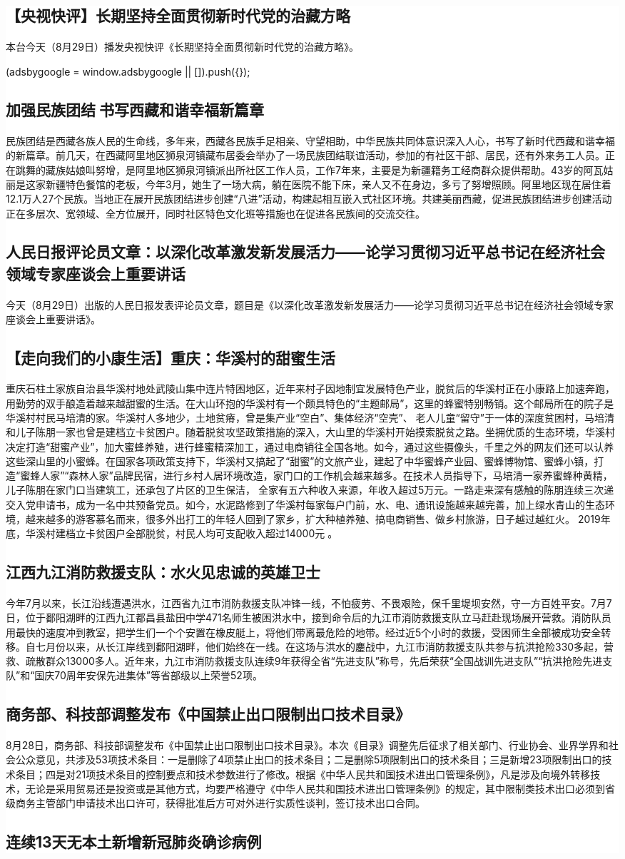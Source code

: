 
## 【央视快评】长期坚持全面贯彻新时代党的治藏方略


本台今天（8月29日）播发央视快评《长期坚持全面贯彻新时代党的治藏方略》。





 (adsbygoogle = window.adsbygoogle || []).push({});

 
## 加强民族团结 书写西藏和谐幸福新篇章


民族团结是西藏各族人民的生命线，多年来，西藏各民族手足相亲、守望相助，中华民族共同体意识深入人心，书写了新时代西藏和谐幸福的新篇章。前几天，在西藏阿里地区狮泉河镇藏布居委会举办了一场民族团结联谊活动，参加的有社区干部、居民，还有外来务工人员。正在跳舞的藏族姑娘叫努增，是阿里地区狮泉河镇派出所社区工作人员，工作7年来，主要是为新疆籍务工经商群众提供帮助。43岁的阿瓦姑丽是这家新疆特色餐馆的老板，今年3月，她生了一场大病，躺在医院不能下床，亲人又不在身边，多亏了努增照顾。阿里地区现在居住着12.1万人27个民族。当地正在展开民族团结进步创建“八进”活动，构建起相互嵌入式社区环境。共建美丽西藏，促进民族团结进步创建活动正在多层次、宽领域、全方位展开，同时社区特色文化班等措施也在促进各民族间的交流交往。


## 人民日报评论员文章：以深化改革激发新发展活力——论学习贯彻习近平总书记在经济社会领域专家座谈会上重要讲话


今天（8月29日）出版的人民日报发表评论员文章，题目是《以深化改革激发新发展活力——论学习贯彻习近平总书记在经济社会领域专家座谈会上重要讲话》。


## 【走向我们的小康生活】重庆：华溪村的甜蜜生活


重庆石柱土家族自治县华溪村地处武陵山集中连片特困地区，近年来村子因地制宜发展特色产业，脱贫后的华溪村正在小康路上加速奔跑，用勤劳的双手酿造着越来越甜蜜的生活。在大山环抱的华溪村有一个颇具特色的“主题邮局”，这里的蜂蜜特别畅销。这个邮局所在的院子是华溪村村民马培清的家。华溪村人多地少，土地贫瘠，曾是集产业“空白”、集体经济“空壳”、 老人儿童“留守”于一体的深度贫困村，马培清和儿子陈朋一家也曾是建档立卡贫困户。随着脱贫攻坚政策措施的深入，大山里的华溪村开始摸索脱贫之路。坐拥优质的生态环境，华溪村决定打造“甜蜜产业”，加大蜜蜂养殖，进行蜂蜜精深加工，通过电商销往全国各地。如今，通过这些摄像头，千里之外的网友们还可以认养这些深山里的小蜜蜂。在国家各项政策支持下，华溪村又搞起了“甜蜜”的文旅产业，建起了中华蜜蜂产业园、蜜蜂博物馆、蜜蜂小镇，打造“蜜蜂人家”“森林人家”品牌民宿，进行乡村人居环境改造，家门口的工作机会越来越多。在技术人员指导下，马培清一家养蜜蜂种黄精，儿子陈朋在家门口当建筑工，还承包了片区的卫生保洁， 全家有五六种收入来源，年收入超过5万元。一路走来深有感触的陈朋连续三次递交入党申请书，成为一名中共预备党员。如今，水泥路修到了华溪村每家每户门前，水、电、通讯设施越来越完善，加上绿水青山的生态环境，越来越多的游客慕名而来，很多外出打工的年轻人回到了家乡，扩大种植养殖、搞电商销售、做乡村旅游，日子越过越红火。 2019年底，华溪村建档立卡贫困户全部脱贫，村民人均可支配收入超过14000元 。


## 江西九江消防救援支队：水火见忠诚的英雄卫士


今年7月以来，长江沿线遭遇洪水，江西省九江市消防救援支队冲锋一线，不怕疲劳、不畏艰险，保千里堤坝安然，守一方百姓平安。7月7日，位于鄱阳湖畔的江西九江都昌县盐田中学471名师生被困洪水中，接到命令后的九江市消防救援支队立马赶赴现场展开营救。消防队员用最快的速度冲到教室，把学生们一个个安置在橡皮艇上，将他们带离最危险的地带。经过近5个小时的救援，受困师生全部被成功安全转移。自七月份以来，从长江岸线到鄱阳湖畔，他们始终在一线。在这场与洪水的鏖战中，九江市消防救援支队共参与抗洪抢险330多起，营救、疏散群众13000多人。近年来，九江市消防救援支队连续9年获得全省“先进支队”称号，先后荣获“全国战训先进支队”“抗洪抢险先进支队”和“国庆70周年安保先进集体”等省部级以上荣誉52项。


## 商务部、科技部调整发布《中国禁止出口限制出口技术目录》


8月28日，商务部、科技部调整发布《中国禁止出口限制出口技术目录》。本次《目录》调整先后征求了相关部门、行业协会、业界学界和社会公众意见，共涉及53项技术条目：一是删除了4项禁止出口的技术条目；二是删除5项限制出口的技术条目；三是新增23项限制出口的技术条目；四是对21项技术条目的控制要点和技术参数进行了修改。根据《中华人民共和国技术进出口管理条例》，凡是涉及向境外转移技术，无论是采用贸易还是投资或是其他方式，均要严格遵守《中华人民共和国技术进出口管理条例》的规定，其中限制类技术出口必须到省级商务主管部门申请技术出口许可，获得批准后方可对外进行实质性谈判，签订技术出口合同。


## 连续13天无本土新增新冠肺炎确诊病例
